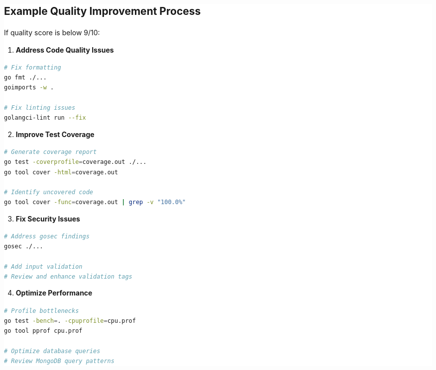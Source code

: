 ## Example Quality Improvement Process

If quality score is below 9/10:

1. **Address Code Quality Issues**
```bash
# Fix formatting
go fmt ./...
goimports -w .

# Fix linting issues
golangci-lint run --fix
```

2. **Improve Test Coverage**
```bash
# Generate coverage report
go test -coverprofile=coverage.out ./...
go tool cover -html=coverage.out

# Identify uncovered code
go tool cover -func=coverage.out | grep -v "100.0%"
```

3. **Fix Security Issues**
```bash
# Address gosec findings
gosec ./...

# Add input validation
# Review and enhance validation tags
```

4. **Optimize Performance**
```bash
# Profile bottlenecks
go test -bench=. -cpuprofile=cpu.prof
go tool pprof cpu.prof

# Optimize database queries
# Review MongoDB query patterns
```